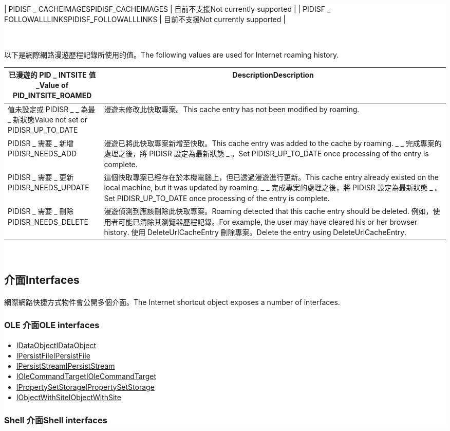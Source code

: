 | <span data-ttu-id="136b2-251">PIDISF \_ CACHEIMAGES</span><span class="sxs-lookup"><span data-stu-id="136b2-251">PIDISF\_CACHEIMAGES</span></span>     | <span data-ttu-id="136b2-252">目前不支援</span><span class="sxs-lookup"><span data-stu-id="136b2-252">Not currently supported</span></span>                    |
| <span data-ttu-id="136b2-253">PIDISF \_ FOLLOWALLLINKS</span><span class="sxs-lookup"><span data-stu-id="136b2-253">PIDISF\_FOLLOWALLLINKS</span></span>  | <span data-ttu-id="136b2-254">目前不支援</span><span class="sxs-lookup"><span data-stu-id="136b2-254">Not currently supported</span></span>                    |



 

<span data-ttu-id="136b2-255">以下是網際網路漫遊歷程記錄所使用的值。</span><span class="sxs-lookup"><span data-stu-id="136b2-255">The following values are used for Internet roaming history.</span></span>



| <span data-ttu-id="136b2-256">已漫遊的 PID \_ INTSITE 值 \_</span><span class="sxs-lookup"><span data-stu-id="136b2-256">Value of PID\_INTSITE\_ROAMED</span></span>         | <span data-ttu-id="136b2-257">Description</span><span class="sxs-lookup"><span data-stu-id="136b2-257">Description</span></span>                                                                                                                                                              |
|---------------------------------------|--------------------------------------------------------------------------------------------------------------------------------------------------------------------------|
| <span data-ttu-id="136b2-258">值未設定或 PIDISR \_ \_ 為最 \_ 新狀態</span><span class="sxs-lookup"><span data-stu-id="136b2-258">Value not set or PIDISR\_UP\_TO\_DATE</span></span> | <span data-ttu-id="136b2-259">漫遊未修改此快取專案。</span><span class="sxs-lookup"><span data-stu-id="136b2-259">This cache entry has not been modified by roaming.</span></span>                                                                                                                       |
| <span data-ttu-id="136b2-260">PIDISR \_ 需要 \_ 新增</span><span class="sxs-lookup"><span data-stu-id="136b2-260">PIDISR\_NEEDS\_ADD</span></span>                    | <span data-ttu-id="136b2-261">漫遊已將此快取專案新增至快取。</span><span class="sxs-lookup"><span data-stu-id="136b2-261">This cache entry was added to the cache by roaming.</span></span> <span data-ttu-id="136b2-262">\_ \_ 完成專案的處理之後，將 PIDISR 設定為最新狀態 \_ 。</span><span class="sxs-lookup"><span data-stu-id="136b2-262">Set PIDISR\_UP\_TO\_DATE once processing of the entry is complete.</span></span>                                                   |
| <span data-ttu-id="136b2-263">PIDISR \_ 需要 \_ 更新</span><span class="sxs-lookup"><span data-stu-id="136b2-263">PIDISR\_NEEDS\_UPDATE</span></span>                 | <span data-ttu-id="136b2-264">這個快取專案已經存在於本機電腦上，但已透過漫遊進行更新。</span><span class="sxs-lookup"><span data-stu-id="136b2-264">This cache entry already existed on the local machine, but it was updated by roaming.</span></span> <span data-ttu-id="136b2-265">\_ \_ 完成專案的處理之後，將 PIDISR 設定為最新狀態 \_ 。</span><span class="sxs-lookup"><span data-stu-id="136b2-265">Set PIDISR\_UP\_TO\_DATE once processing of the entry is complete.</span></span>                 |
| <span data-ttu-id="136b2-266">PIDISR \_ 需要 \_ 刪除</span><span class="sxs-lookup"><span data-stu-id="136b2-266">PIDISR\_NEEDS\_DELETE</span></span>                 | <span data-ttu-id="136b2-267">漫遊偵測到應該刪除此快取專案。</span><span class="sxs-lookup"><span data-stu-id="136b2-267">Roaming detected that this cache entry should be deleted.</span></span> <span data-ttu-id="136b2-268">例如，使用者可能已清除其瀏覽器歷程記錄。</span><span class="sxs-lookup"><span data-stu-id="136b2-268">For example, the user may have cleared his or her browser history.</span></span> <span data-ttu-id="136b2-269">使用 DeleteUrlCacheEntry 刪除專案。</span><span class="sxs-lookup"><span data-stu-id="136b2-269">Delete the entry using DeleteUrlCacheEntry.</span></span> |



 

## <a name="interfaces"></a><span data-ttu-id="136b2-270">介面</span><span class="sxs-lookup"><span data-stu-id="136b2-270">Interfaces</span></span>

<span data-ttu-id="136b2-271">網際網路快捷方式物件會公開多個介面。</span><span class="sxs-lookup"><span data-stu-id="136b2-271">The Internet shortcut object exposes a number of interfaces.</span></span>

### <a name="ole-interfaces"></a><span data-ttu-id="136b2-272">OLE 介面</span><span class="sxs-lookup"><span data-stu-id="136b2-272">OLE interfaces</span></span>

-   [<span data-ttu-id="136b2-273">IDataObject</span><span class="sxs-lookup"><span data-stu-id="136b2-273">IDataObject</span></span>](/windows/win32/api/objidl/nn-objidl-idataobject)
-   [<span data-ttu-id="136b2-274">IPersistFile</span><span class="sxs-lookup"><span data-stu-id="136b2-274">IPersistFile</span></span>](/windows/win32/api/objidl/nn-objidl-ipersistfile)
-   [<span data-ttu-id="136b2-275">IPersistStream</span><span class="sxs-lookup"><span data-stu-id="136b2-275">IPersistStream</span></span>](/windows/win32/api/objidl/nn-objidl-ipersiststream)
-   [<span data-ttu-id="136b2-276">IOleCommandTarget</span><span class="sxs-lookup"><span data-stu-id="136b2-276">IOleCommandTarget</span></span>](/windows/win32/api/docobj/nn-docobj-iolecommandtarget)
-   [<span data-ttu-id="136b2-277">IPropertySetStorage</span><span class="sxs-lookup"><span data-stu-id="136b2-277">IPropertySetStorage</span></span>](/windows/win32/api/propidl/nn-propidl-ipropertysetstorage)
-   [<span data-ttu-id="136b2-278">IObjectWithSite</span><span class="sxs-lookup"><span data-stu-id="136b2-278">IObjectWithSite</span></span>](/windows/win32/api/ocidl/nn-ocidl-iobjectwithsite)

### <a name="shell-interfaces"></a><span data-ttu-id="136b2-279">Shell 介面</span><span class="sxs-lookup"><span data-stu-id="136b2-279">Shell interfaces</span></span>
